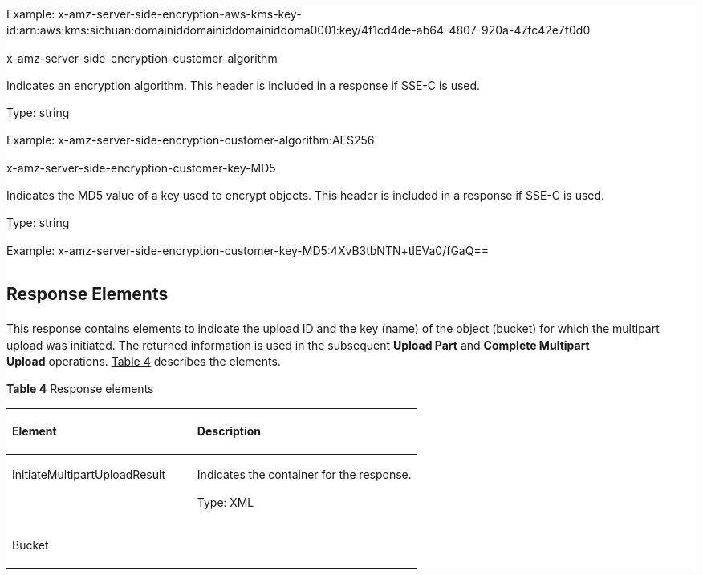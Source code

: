 <p id="p3848871917433"><a name="p3848871917433"></a><a name="p3848871917433"></a>Example: x-amz-server-side-encryption-aws-kms-key-id:arn:aws:kms:sichuan:domainiddomainiddomainiddoma0001:key/4f1cd4de-ab64-4807-920a-47fc42e7f0d0</p>
</td>
</tr>
<tr id="row26606372103527"><td class="cellrowborder" valign="top" width="44.440000000000005%" headers="mcps1.2.3.1.1 "><p id="p677147817433"><a name="p677147817433"></a><a name="p677147817433"></a>x-amz-server-side-encryption-customer-algorithm</p>
</td>
<td class="cellrowborder" valign="top" width="55.559999999999995%" headers="mcps1.2.3.1.2 "><p id="p1161887317433"><a name="p1161887317433"></a><a name="p1161887317433"></a>Indicates an encryption algorithm. This header is included in a response if SSE-C is used.</p>
<p id="p3746099517433"><a name="p3746099517433"></a><a name="p3746099517433"></a>Type: string</p>
<p id="p160463617433"><a name="p160463617433"></a><a name="p160463617433"></a>Example: x-amz-server-side-encryption-customer-algorithm:AES256</p>
</td>
</tr>
<tr id="row61167020103527"><td class="cellrowborder" valign="top" width="44.440000000000005%" headers="mcps1.2.3.1.1 "><p id="p2892905917433"><a name="p2892905917433"></a><a name="p2892905917433"></a>x-amz-server-side-encryption-customer-key-MD5</p>
</td>
<td class="cellrowborder" valign="top" width="55.559999999999995%" headers="mcps1.2.3.1.2 "><p id="p6155247917433"><a name="p6155247917433"></a><a name="p6155247917433"></a>Indicates the MD5 value of a key used to encrypt objects. This header is included in a response if SSE-C is used.</p>
<p id="p1710139917433"><a name="p1710139917433"></a><a name="p1710139917433"></a>Type: string</p>
<p id="p1969487017433"><a name="p1969487017433"></a><a name="p1969487017433"></a>Example: x-amz-server-side-encryption-customer-key-MD5:4XvB3tbNTN+tIEVa0/fGaQ==</p>
</td>
</tr>
</tbody>
</table>

## Response Elements<a name="section50560785"></a>

This response contains elements to indicate the upload ID and the key \(name\) of the object \(bucket\) for which the multipart upload was initiated. The returned information is used in the subsequent  **Upload Part**  and **Complete Multipart Upload** operations. [Table 4](#table6651816)  describes the elements.

**Table  4**  Response elements

<a name="table6651816"></a>
<table><thead align="left"><tr id="row10894532"><th class="cellrowborder" valign="top" width="45.129999999999995%" id="mcps1.2.3.1.1"><p id="p10041872"><a name="p10041872"></a><a name="p10041872"></a>Element</p>
</th>
<th class="cellrowborder" valign="top" width="54.87%" id="mcps1.2.3.1.2"><p id="p8085329"><a name="p8085329"></a><a name="p8085329"></a>Description</p>
</th>
</tr>
</thead>
<tbody><tr id="row50931951"><td class="cellrowborder" valign="top" width="45.129999999999995%" headers="mcps1.2.3.1.1 "><p id="p31847377"><a name="p31847377"></a><a name="p31847377"></a>InitiateMultipartUploadResult</p>
</td>
<td class="cellrowborder" valign="top" width="54.87%" headers="mcps1.2.3.1.2 "><p id="p29500768"><a name="p29500768"></a><a name="p29500768"></a>Indicates the container for the response.</p>
<p id="p64180323"><a name="p64180323"></a><a name="p64180323"></a>Type: XML</p>
</td>
</tr>
<tr id="row40752003"><td class="cellrowborder" valign="top" width="45.129999999999995%" headers="mcps1.2.3.1.1 "><p id="p12577955"><a name="p12577955"></a><a name="p12577955"></a>Bucket</p>
</td>